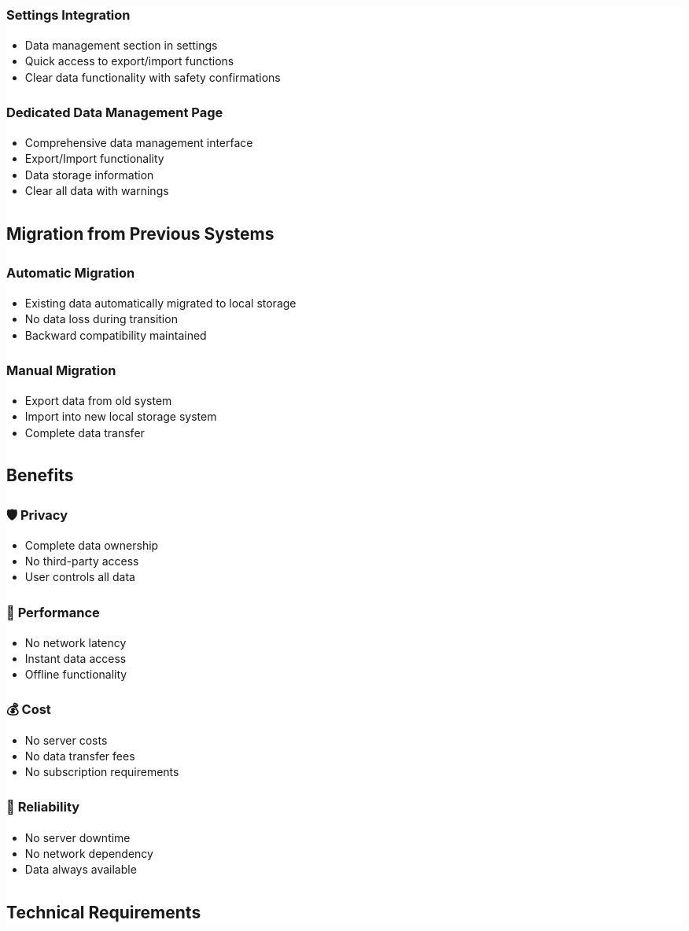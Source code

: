 ### Settings Integration
- Data management section in settings
- Quick access to export/import functions
- Clear data functionality with safety confirmations

### Dedicated Data Management Page
- Comprehensive data management interface
- Export/Import functionality
- Data storage information
- Clear all data with warnings

## Migration from Previous Systems

### Automatic Migration
- Existing data automatically migrated to local storage
- No data loss during transition
- Backward compatibility maintained

### Manual Migration
- Export data from old system
- Import into new local storage system
- Complete data transfer

## Benefits

### 🛡️ **Privacy**
- Complete data ownership
- No third-party access
- User controls all data

### 🚀 **Performance**
- No network latency
- Instant data access
- Offline functionality

### 💰 **Cost**
- No server costs
- No data transfer fees
- No subscription requirements

### 🔧 **Reliability**
- No server downtime
- No network dependency
- Data always available

## Technical Requirements
